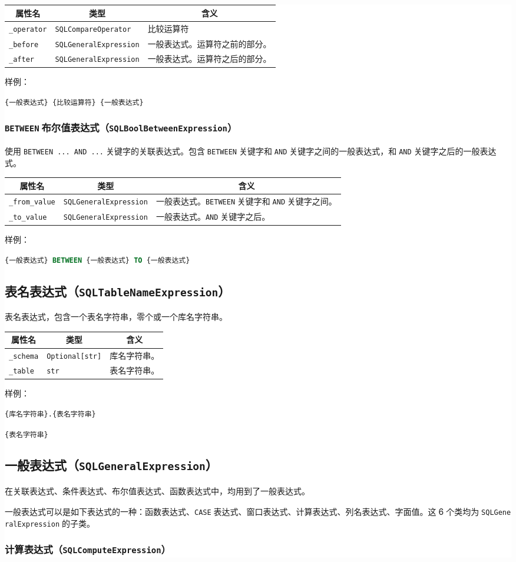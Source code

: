 | 属性名      | 类型                   | 含义                           |
| ----------- | ---------------------- | ------------------------------ |
| `_operator` | `SQLCompareOperator`   | 比较运算符                     |
| `_before`   | `SQLGeneralExpression` | 一般表达式。运算符之前的部分。 |
| `_after`    | `SQLGeneralExpression` | 一般表达式。运算符之后的部分。 |

样例：

```sql
{一般表达式} {比较运算符} {一般表达式}
```

### `BETWEEN` 布尔值表达式（`SQLBoolBetweenExpression`）

使用 `BETWEEN ... AND ...` 关键字的关联表达式。包含 `BETWEEN` 关键字和 `AND` 关键字之间的一般表达式，和 `AND` 关键字之后的一般表达式。

| 属性名        | 类型                   | 含义                                              |
| ------------- | ---------------------- | ------------------------------------------------- |
| `_from_value` | `SQLGeneralExpression` | 一般表达式。`BETWEEN` 关键字和 `AND` 关键字之间。 |
| `_to_value`   | `SQLGeneralExpression` | 一般表达式。`AND` 关键字之后。                    |

样例：

```sql
{一般表达式} BETWEEN {一般表达式} TO {一般表达式}
```

## 表名表达式（`SQLTableNameExpression`）

表名表达式，包含一个表名字符串，零个或一个库名字符串。

| 属性名    | 类型            | 含义         |
| --------- | --------------- | ------------ |
| `_schema` | `Optional[str]` | 库名字符串。 |
| `_table`  | `str`           | 表名字符串。 |

样例：

```sql
{库名字符串}.{表名字符串}
```

```sql
{表名字符串}
```

## 一般表达式（`SQLGeneralExpression`）

在关联表达式、条件表达式、布尔值表达式、函数表达式中，均用到了一般表达式。

一般表达式可以是如下表达式的一种：函数表达式、`CASE` 表达式、窗口表达式、计算表达式、列名表达式、字面值。这 6 个类均为 `SQLGeneralExpression` 的子类。

### 计算表达式（`SQLComputeExpression`）
